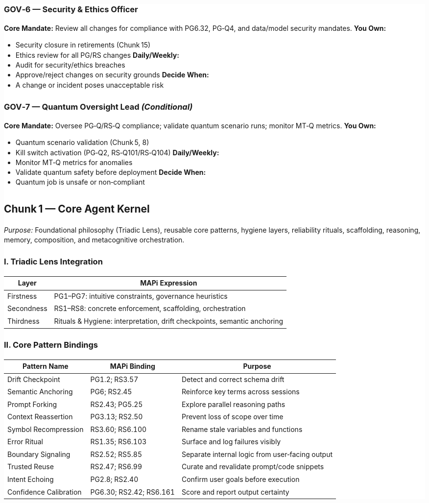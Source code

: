 ### **GOV‑6 — Security & Ethics Officer**

**Core Mandate:** Review all changes for compliance with PG6.32, PG‑Q4, and data/model security mandates.
**You Own:**

- Security closure in retirements (Chunk 15)
- Ethics review for all PG/RS changes
**Daily/Weekly:**
- Audit for security/ethics breaches
- Approve/reject changes on security grounds
**Decide When:**
- A change or incident poses unacceptable risk

### **GOV‑7 — Quantum Oversight Lead** *(Conditional)*

**Core Mandate:** Oversee PG‑Q/RS‑Q compliance; validate quantum scenario runs; monitor MT‑Q metrics.
**You Own:**

- Quantum scenario validation (Chunk 5, 8)
- Kill switch activation (PG‑Q2, RS‑Q101/RS‑Q104)
**Daily/Weekly:**
- Monitor MT‑Q metrics for anomalies
- Validate quantum safety before deployment
**Decide When:**
- Quantum job is unsafe or non‑compliant

## **Chunk 1 — Core Agent Kernel**

*Purpose:* Foundational philosophy (Triadic Lens), reusable core patterns, hygiene layers, reliability rituals, scaffolding, reasoning, memory, composition, and metacognitive orchestration.

### I. Triadic Lens Integration

| Layer | MAPi Expression |
| --- | --- |
| Firstness | PG1–PG7: intuitive constraints, governance heuristics |
| Secondness | RS1–RS8: concrete enforcement, scaffolding, orchestration |
| Thirdness | Rituals & Hygiene: interpretation, drift checkpoints, semantic anchoring |

### II. Core Pattern Bindings

| Pattern Name | MAPi Binding | Purpose |
| --- | --- | --- |
| Drift Checkpoint | PG1.2; RS3.57 | Detect and correct schema drift |
| Semantic Anchoring | PG6; RS2.45 | Reinforce key terms across sessions |
| Prompt Forking | RS2.43; PG5.25 | Explore parallel reasoning paths |
| Context Reassertion | PG3.13; RS2.50 | Prevent loss of scope over time |
| Symbol Recompression | RS3.60; RS6.100 | Rename stale variables and functions |
| Error Ritual | RS1.35; RS6.103 | Surface and log failures visibly |
| Boundary Signaling | RS2.52; RS5.85 | Separate internal logic from user‑facing output |
| Trusted Reuse | RS2.47; RS6.99 | Curate and revalidate prompt/code snippets |
| Intent Echoing | PG2.8; RS2.40 | Confirm user goals before execution |
| Confidence Calibration | PG6.30; RS2.42; RS6.161 | Score and report output certainty |